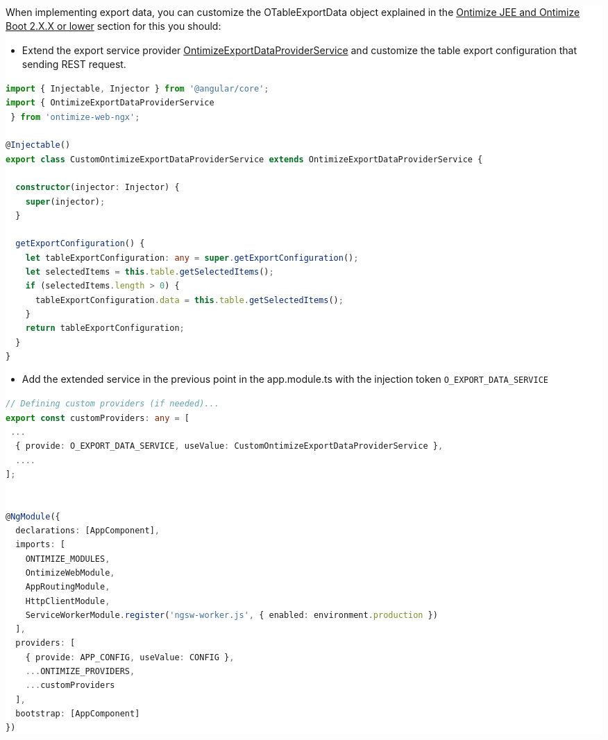 When implementing export data, you can customize the OTableExportData object explained in the <a href="#ontimize-jee-and-ontimize-boot-2xx-or-lower">Ontimize JEE and Ontimize Boot 2.X.X or lower</a> section for this you should:

- Extend the export service provider <a href="https://github.com/OntimizeWeb/ontimize-web-ngx/blob/8.x.x/projects/ontimize-web-ngx/src/lib/services/ontimize-export-data-provider.service.ts" target="_blank">OntimizeExportDataProviderService</a> and customize the table export configuration that sending REST request.


```ts
import { Injectable, Injector } from '@angular/core';
import { OntimizeExportDataProviderService
 } from 'ontimize-web-ngx';

@Injectable()
export class CustomOntimizeExportDataProviderService extends OntimizeExportDataProviderService {

  constructor(injector: Injector) {
    super(injector);
  }

  getExportConfiguration() {
    let tableExportConfiguration: any = super.getExportConfiguration();
    let selectedItems = this.table.getSelectedItems();
    if (selectedItems.length > 0) {
      tableExportConfiguration.data = this.table.getSelectedItems();
    }
    return tableExportConfiguration;
  }
}

```

- Add the extended service in the previous point in the app.module.ts with the injection token `O_EXPORT_DATA_SERVICE`

```ts
// Defining custom providers (if needed)...
export const customProviders: any = [
 ...
  { provide: O_EXPORT_DATA_SERVICE, useValue: CustomOntimizeExportDataProviderService },
  ....
];


@NgModule({
  declarations: [AppComponent],
  imports: [
    ONTIMIZE_MODULES,
    OntimizeWebModule,
    AppRoutingModule,
    HttpClientModule,
    ServiceWorkerModule.register('ngsw-worker.js', { enabled: environment.production })
  ],
  providers: [
    { provide: APP_CONFIG, useValue: CONFIG },
    ...ONTIMIZE_PROVIDERS,
    ...customProviders
  ],
  bootstrap: [AppComponent]
})
```

